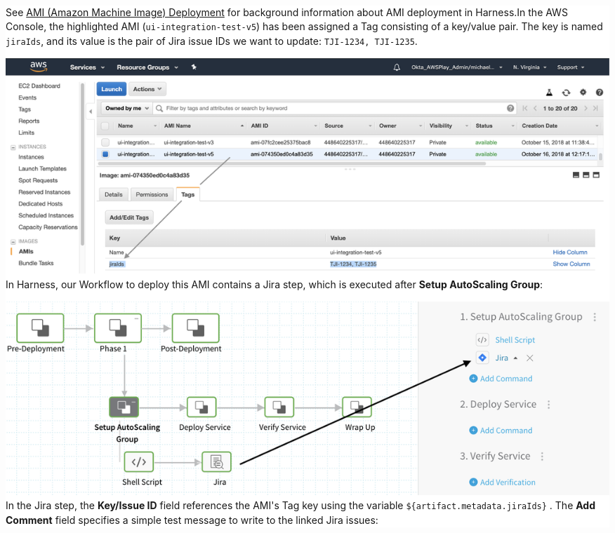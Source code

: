See [AMI (Amazon Machine Image) Deployment](../../aws-deployments/ami-deployments/ami-deployment.md) for background information about AMI deployment in Harness.In the AWS Console, the highlighted AMI (`ui-integration-test-v5`) has been assigned a Tag consisting of a key/value pair. The key is named `jiraIds`, and its value is the pair of Jira issue IDs we want to update: `TJI-1234, TJI-1235`.

![](./static/jira-integration-150.png)In Harness, our Workflow to deploy this AMI contains a Jira step, which is executed after **Setup AutoScaling Group**:

![](./static/jira-integration-151.png)In the Jira step, the **Key/Issue ID** field references the AMI's Tag key using the variable `${artifact.metadata.jiraIds}` . The **Add Comment** field specifies a simple test message to write to the linked Jira issues:
